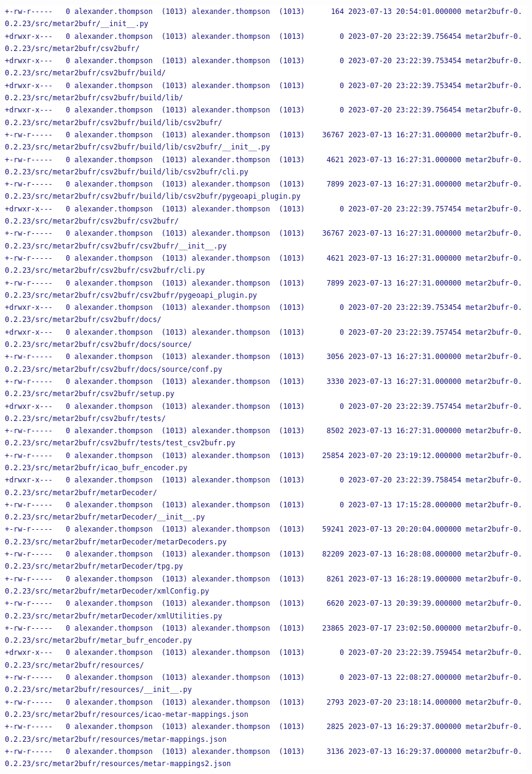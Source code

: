 ```diff
+-rw-r-----   0 alexander.thompson  (1013) alexander.thompson  (1013)      164 2023-07-13 20:54:01.000000 metar2bufr-0.0.2.23/src/metar2bufr/__init__.py
+drwxr-x---   0 alexander.thompson  (1013) alexander.thompson  (1013)        0 2023-07-20 23:22:39.756454 metar2bufr-0.0.2.23/src/metar2bufr/csv2bufr/
+drwxr-x---   0 alexander.thompson  (1013) alexander.thompson  (1013)        0 2023-07-20 23:22:39.753454 metar2bufr-0.0.2.23/src/metar2bufr/csv2bufr/build/
+drwxr-x---   0 alexander.thompson  (1013) alexander.thompson  (1013)        0 2023-07-20 23:22:39.753454 metar2bufr-0.0.2.23/src/metar2bufr/csv2bufr/build/lib/
+drwxr-x---   0 alexander.thompson  (1013) alexander.thompson  (1013)        0 2023-07-20 23:22:39.756454 metar2bufr-0.0.2.23/src/metar2bufr/csv2bufr/build/lib/csv2bufr/
+-rw-r-----   0 alexander.thompson  (1013) alexander.thompson  (1013)    36767 2023-07-13 16:27:31.000000 metar2bufr-0.0.2.23/src/metar2bufr/csv2bufr/build/lib/csv2bufr/__init__.py
+-rw-r-----   0 alexander.thompson  (1013) alexander.thompson  (1013)     4621 2023-07-13 16:27:31.000000 metar2bufr-0.0.2.23/src/metar2bufr/csv2bufr/build/lib/csv2bufr/cli.py
+-rw-r-----   0 alexander.thompson  (1013) alexander.thompson  (1013)     7899 2023-07-13 16:27:31.000000 metar2bufr-0.0.2.23/src/metar2bufr/csv2bufr/build/lib/csv2bufr/pygeoapi_plugin.py
+drwxr-x---   0 alexander.thompson  (1013) alexander.thompson  (1013)        0 2023-07-20 23:22:39.757454 metar2bufr-0.0.2.23/src/metar2bufr/csv2bufr/csv2bufr/
+-rw-r-----   0 alexander.thompson  (1013) alexander.thompson  (1013)    36767 2023-07-13 16:27:31.000000 metar2bufr-0.0.2.23/src/metar2bufr/csv2bufr/csv2bufr/__init__.py
+-rw-r-----   0 alexander.thompson  (1013) alexander.thompson  (1013)     4621 2023-07-13 16:27:31.000000 metar2bufr-0.0.2.23/src/metar2bufr/csv2bufr/csv2bufr/cli.py
+-rw-r-----   0 alexander.thompson  (1013) alexander.thompson  (1013)     7899 2023-07-13 16:27:31.000000 metar2bufr-0.0.2.23/src/metar2bufr/csv2bufr/csv2bufr/pygeoapi_plugin.py
+drwxr-x---   0 alexander.thompson  (1013) alexander.thompson  (1013)        0 2023-07-20 23:22:39.753454 metar2bufr-0.0.2.23/src/metar2bufr/csv2bufr/docs/
+drwxr-x---   0 alexander.thompson  (1013) alexander.thompson  (1013)        0 2023-07-20 23:22:39.757454 metar2bufr-0.0.2.23/src/metar2bufr/csv2bufr/docs/source/
+-rw-r-----   0 alexander.thompson  (1013) alexander.thompson  (1013)     3056 2023-07-13 16:27:31.000000 metar2bufr-0.0.2.23/src/metar2bufr/csv2bufr/docs/source/conf.py
+-rw-r-----   0 alexander.thompson  (1013) alexander.thompson  (1013)     3330 2023-07-13 16:27:31.000000 metar2bufr-0.0.2.23/src/metar2bufr/csv2bufr/setup.py
+drwxr-x---   0 alexander.thompson  (1013) alexander.thompson  (1013)        0 2023-07-20 23:22:39.757454 metar2bufr-0.0.2.23/src/metar2bufr/csv2bufr/tests/
+-rw-r-----   0 alexander.thompson  (1013) alexander.thompson  (1013)     8502 2023-07-13 16:27:31.000000 metar2bufr-0.0.2.23/src/metar2bufr/csv2bufr/tests/test_csv2bufr.py
+-rw-r-----   0 alexander.thompson  (1013) alexander.thompson  (1013)    25854 2023-07-20 23:19:12.000000 metar2bufr-0.0.2.23/src/metar2bufr/icao_bufr_encoder.py
+drwxr-x---   0 alexander.thompson  (1013) alexander.thompson  (1013)        0 2023-07-20 23:22:39.758454 metar2bufr-0.0.2.23/src/metar2bufr/metarDecoder/
+-rw-r-----   0 alexander.thompson  (1013) alexander.thompson  (1013)        0 2023-07-13 17:15:28.000000 metar2bufr-0.0.2.23/src/metar2bufr/metarDecoder/__init__.py
+-rw-r-----   0 alexander.thompson  (1013) alexander.thompson  (1013)    59241 2023-07-13 20:20:04.000000 metar2bufr-0.0.2.23/src/metar2bufr/metarDecoder/metarDecoders.py
+-rw-r-----   0 alexander.thompson  (1013) alexander.thompson  (1013)    82209 2023-07-13 16:28:08.000000 metar2bufr-0.0.2.23/src/metar2bufr/metarDecoder/tpg.py
+-rw-r-----   0 alexander.thompson  (1013) alexander.thompson  (1013)     8261 2023-07-13 16:28:19.000000 metar2bufr-0.0.2.23/src/metar2bufr/metarDecoder/xmlConfig.py
+-rw-r-----   0 alexander.thompson  (1013) alexander.thompson  (1013)     6620 2023-07-13 20:39:39.000000 metar2bufr-0.0.2.23/src/metar2bufr/metarDecoder/xmlUtilities.py
+-rw-r-----   0 alexander.thompson  (1013) alexander.thompson  (1013)    23865 2023-07-17 23:02:50.000000 metar2bufr-0.0.2.23/src/metar2bufr/metar_bufr_encoder.py
+drwxr-x---   0 alexander.thompson  (1013) alexander.thompson  (1013)        0 2023-07-20 23:22:39.759454 metar2bufr-0.0.2.23/src/metar2bufr/resources/
+-rw-r-----   0 alexander.thompson  (1013) alexander.thompson  (1013)        0 2023-07-13 22:08:27.000000 metar2bufr-0.0.2.23/src/metar2bufr/resources/__init__.py
+-rw-r-----   0 alexander.thompson  (1013) alexander.thompson  (1013)     2793 2023-07-20 23:18:14.000000 metar2bufr-0.0.2.23/src/metar2bufr/resources/icao-metar-mappings.json
+-rw-r-----   0 alexander.thompson  (1013) alexander.thompson  (1013)     2825 2023-07-13 16:29:37.000000 metar2bufr-0.0.2.23/src/metar2bufr/resources/metar-mappings.json
+-rw-r-----   0 alexander.thompson  (1013) alexander.thompson  (1013)     3136 2023-07-13 16:29:37.000000 metar2bufr-0.0.2.23/src/metar2bufr/resources/metar-mappings2.json
```